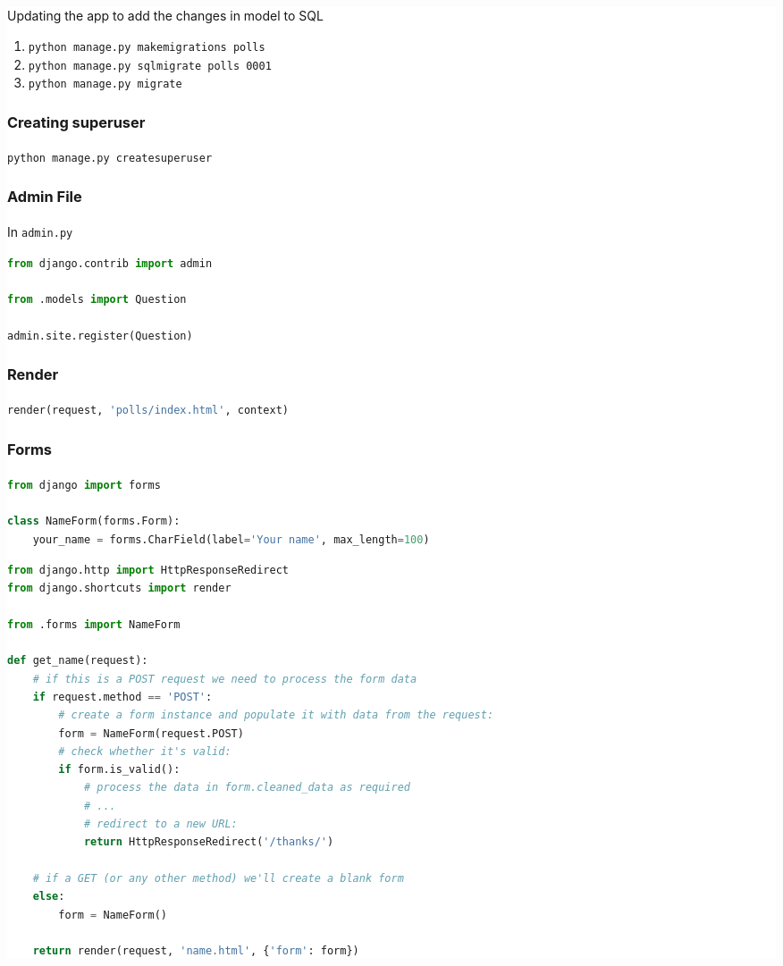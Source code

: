 Updating the app to add the changes in model to SQL

1. `python manage.py makemigrations polls`
2. `python manage.py sqlmigrate polls 0001`
3. `python manage.py migrate`

### Creating superuser

```
python manage.py createsuperuser
```

### Admin File

In `admin.py`

```python
from django.contrib import admin

from .models import Question

admin.site.register(Question)
```

### Render

```python
render(request, 'polls/index.html', context)
```

### Forms

```python
from django import forms

class NameForm(forms.Form):
    your_name = forms.CharField(label='Your name', max_length=100)
```

```python
from django.http import HttpResponseRedirect
from django.shortcuts import render

from .forms import NameForm

def get_name(request):
    # if this is a POST request we need to process the form data
    if request.method == 'POST':
        # create a form instance and populate it with data from the request:
        form = NameForm(request.POST)
        # check whether it's valid:
        if form.is_valid():
            # process the data in form.cleaned_data as required
            # ...
            # redirect to a new URL:
            return HttpResponseRedirect('/thanks/')

    # if a GET (or any other method) we'll create a blank form
    else:
        form = NameForm()

    return render(request, 'name.html', {'form': form})
```
